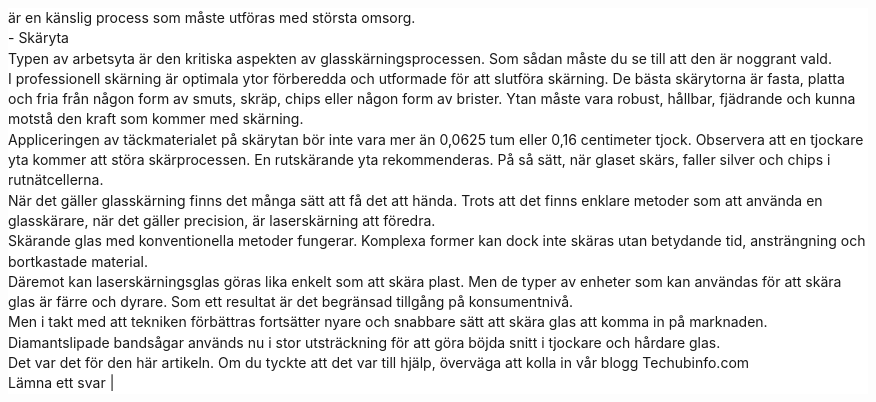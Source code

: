 är en känslig process som måste utföras med största omsorg.<br/>- Skäryta<br/>Typen av arbetsyta är den kritiska aspekten av glasskärningsprocessen. Som sådan måste du se till att den är noggrant vald.<br/>I professionell skärning är optimala ytor förberedda och utformade för att slutföra skärning. De bästa skärytorna är fasta, platta och fria från någon form av smuts, skräp, chips eller någon form av brister. Ytan måste vara robust, hållbar, fjädrande och kunna motstå den kraft som kommer med skärning.<br/>Appliceringen av täckmaterialet på skärytan bör inte vara mer än 0,0625 tum eller 0,16 centimeter tjock. Observera att en tjockare yta kommer att störa skärprocessen. En rutskärande yta rekommenderas. På så sätt, när glaset skärs, faller silver och chips i rutnätcellerna.<br/>När det gäller glasskärning finns det många sätt att få det att hända. Trots att det finns enklare metoder som att använda en glasskärare, när det gäller precision, är laserskärning att föredra.<br/>Skärande glas med konventionella metoder fungerar. Komplexa former kan dock inte skäras utan betydande tid, ansträngning och bortkastade material.<br/>Däremot kan laserskärningsglas göras lika enkelt som att skära plast. Men de typer av enheter som kan användas för att skära glas är färre och dyrare. Som ett resultat är det begränsad tillgång på konsumentnivå.<br/>Men i takt med att tekniken förbättras fortsätter nyare och snabbare sätt att skära glas att komma in på marknaden. Diamantslipade bandsågar används nu i stor utsträckning för att göra böjda snitt i tjockare och hårdare glas.<br/>Det var det för den här artikeln. Om du tyckte att det var till hjälp, överväga att kolla in vår blogg Techubinfo.com<br/>Lämna ett svar |